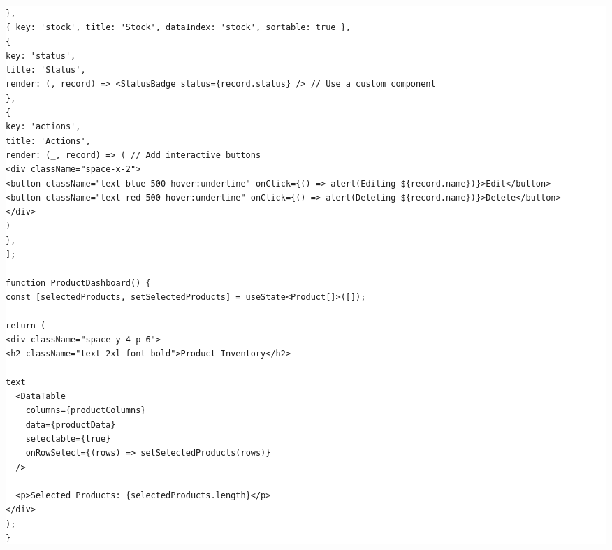```
},
{ key: 'stock', title: 'Stock', dataIndex: 'stock', sortable: true },
{
key: 'status',
title: 'Status',
render: (, record) => <StatusBadge status={record.status} /> // Use a custom component
},
{
key: 'actions',
title: 'Actions',
render: (_, record) => ( // Add interactive buttons
<div className="space-x-2">
<button className="text-blue-500 hover:underline" onClick={() => alert(Editing ${record.name})}>Edit</button>
<button className="text-red-500 hover:underline" onClick={() => alert(Deleting ${record.name})}>Delete</button>
</div>
)
},
];

function ProductDashboard() {
const [selectedProducts, setSelectedProducts] = useState<Product[]>([]);

return (
<div className="space-y-4 p-6">
<h2 className="text-2xl font-bold">Product Inventory</h2>

text
  <DataTable
    columns={productColumns}
    data={productData}
    selectable={true}
    onRowSelect={(rows) => setSelectedProducts(rows)}
  />

  <p>Selected Products: {selectedProducts.length}</p>
</div>
);
}
```
